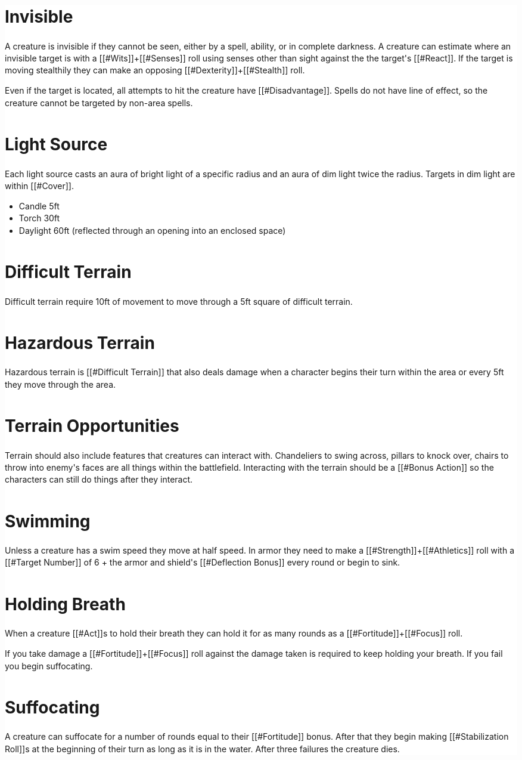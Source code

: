 # Invisible
A creature is invisible if they cannot be seen, either by a spell, ability, or in complete darkness. A creature can estimate where an invisible target is with a [[#Wits]]+[[#Senses]] roll using senses other than sight against the the target's [[#React]]. If the target is moving stealthily they can make an opposing [[#Dexterity]]+[[#Stealth]] roll.

Even if the target is located, all attempts to hit the creature have [[#Disadvantage]]. Spells do not have line of effect, so the creature cannot be targeted by non-area spells.

# Light Source
Each light source casts an aura of bright light of a specific radius and an aura of dim light twice the radius. Targets in dim light are within [[#Cover]].
* Candle 5ft
* Torch 30ft
* Daylight 60ft (reflected through an opening into an enclosed space)

# Difficult Terrain
Difficult terrain require 10ft of movement to move through a 5ft square of difficult terrain.

# Hazardous Terrain
Hazardous terrain is [[#Difficult Terrain]] that also deals damage when a character begins their turn within the area or every 5ft they move through the area.

# Terrain Opportunities
Terrain should also include features that creatures can interact with. Chandeliers to swing across, pillars to knock over, chairs to throw into enemy's faces are all things within the battlefield. Interacting with the terrain should be a [[#Bonus Action]] so the characters can still do things after they interact.

# Swimming
Unless a creature has a swim speed they move at half speed. In armor they need to make a [[#Strength]]+[[#Athletics]] roll with a [[#Target Number]] of 6 + the armor and shield's [[#Deflection Bonus]]  every round or begin to sink.

# Holding Breath
When a creature [[#Act]]s to hold their breath they can hold it for as many rounds as a [[#Fortitude]]+[[#Focus]] roll.

If you take damage a [[#Fortitude]]+[[#Focus]] roll against the damage taken is required to keep holding your breath. If you fail you begin suffocating.

# Suffocating
A creature can suffocate for a number of rounds equal to their [[#Fortitude]] bonus. After that they begin making [[#Stabilization Roll]]s at the beginning of their turn as long as it is in the water. After three failures the creature dies.

